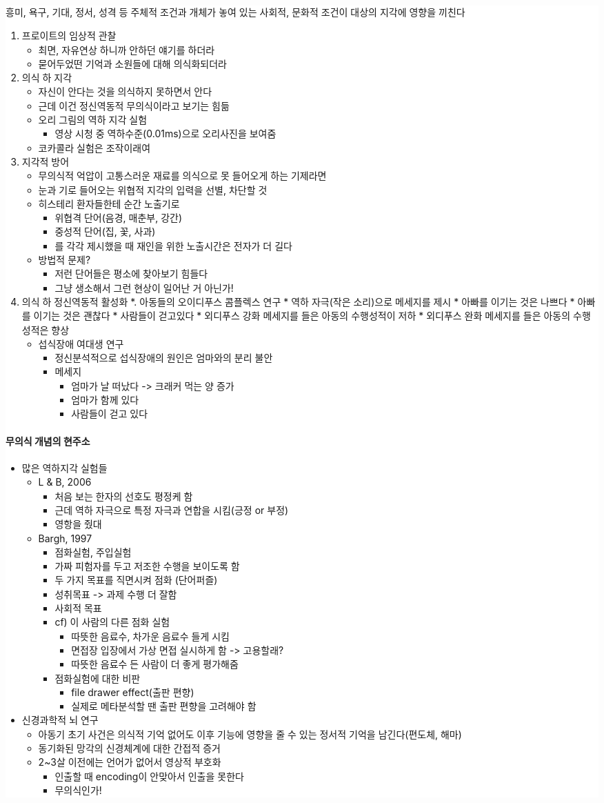 흥미, 욕구, 기대, 정서, 성격 등 주체적 조건과 개체가 놓여 있는 사회적, 문화적 조건이 대상의 지각에 영향을 끼친다

1. 프로이트의 임상적 관찰
    * 최면, 자유연상 하니까 안하던 얘기를 하더라
    * 묻어두었떤 기억과 소원들에 대해 의식화되더라
2. 의식 하 지각
    * 자신이 안다는 것을 의식하지 못하면서 안다
    * 근데 이건 정신역동적 무의식이라고 보기는 힘듦
    * 오리 그림의 역하 지각 실험
        * 영상 시청 중 역하수준(0.01ms)으로 오리사진을 보여줌
    * 코카콜라 실험은 조작이래여
3. 지각적 방어
    * 무의식적 억압이 고통스러운 재료를 의식으로 못 들어오게 하는 기제라면
    * 눈과 기로 들어오는 위협적 지각의 입력을 선별, 차단할 것
    * 히스테리 환자들한테 순간 노출기로 
        * 위협격 단어(음경, 매춘부, 강간)
        * 중성적 단어(집, 꽃, 사과)
        * 를 각각 제시했을 때 재인을 위한 노출시간은 전자가 더 길다
    * 방법적 문제?
        * 저런 단어들은 평소에 찾아보기 힘들다
        * 그냥 생소해서 그런 현상이 일어난 거 아닌가!
4. 의식 하 정신역동적 활성화
    *. 아동들의 오이디푸스 콤플렉스 연구
        * 역하 자극(작은 소리)으로 메세지를 제시
            * 아빠를 이기는 것은 나쁘다
            * 아빠를 이기는 것은 괜찮다
            * 사람들이 걷고있다
        * 외디푸스 강화 메세지를 들은 아동의 수행성적이 저하
        * 외디푸스 완화 메세지를 들은 아동의 수행성적은 향상
    * 섭식장애 여대생 연구
        * 정신분석적으로 섭식장애의 원인은 엄마와의 분리 불안
        * 메세지
            * 엄마가 날 떠났다 -> 크래커 먹는 양 증가
            * 엄마가 함께 있다
            * 사람들이 걷고 있다

#### 무의식 개념의 현주소

* 많은 역하지각 실험들
    * L & B, 2006
        * 처음 보는 한자의 선호도 평정케 함
        * 근데 역하 자극으로 특정 자극과 연합을 시킴(긍정 or 부정)
        * 영항을 줬대
    * Bargh, 1997
        * 점화실험, 주입실험
        * 가짜 피험자를 두고 저조한 수행을 보이도록 함
        * 두 가지 목표를 직면시켜 점화 (단어퍼즐)
        * 성취목표 -> 과제 수행 더 잘함
        * 사회적 목표
        * cf) 이 사람의 다른 점화 실험
            * 따뜻한 음료수, 차가운 음료수 들게 시킴
            * 면접장 입장에서 가상 면접 실시하게 함 -> 고용할래?
            * 따뜻한 음료수 든 사람이 더 좋게 평가해줌
        * 점화실험에 대한 비판 
            * file drawer effect(출판 편향)
            * 실제로 메타분석할 땐 출판 편향을 고려해야 함
* 신경과학적 뇌 연구
    * 아동기 초기 사건은 의식적 기억 없어도 이후 기능에 영향을 줄 수 있는 정서적 기억을 남긴다(편도체, 해마)
    * 동기화된 망각의 신경체계에 대한 간접적 증거
    * 2~3살 이전에는 언어가 없어서 영상적 부호화
        * 인출할 때 encoding이 안맞아서 인출을 못한다
        * 무의식인가! 

